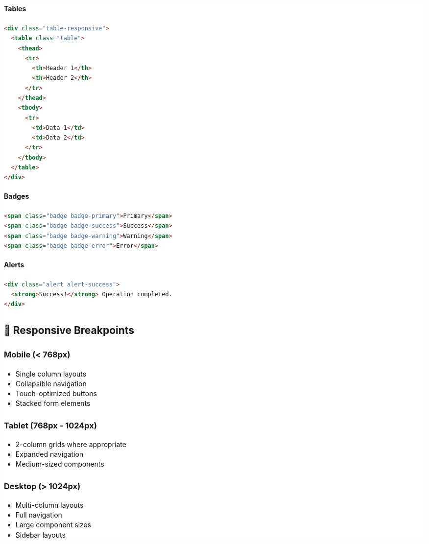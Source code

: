 #### Tables
```html
<div class="table-responsive">
  <table class="table">
    <thead>
      <tr>
        <th>Header 1</th>
        <th>Header 2</th>
      </tr>
    </thead>
    <tbody>
      <tr>
        <td>Data 1</td>
        <td>Data 2</td>
      </tr>
    </tbody>
  </table>
</div>
```

#### Badges
```html
<span class="badge badge-primary">Primary</span>
<span class="badge badge-success">Success</span>
<span class="badge badge-warning">Warning</span>
<span class="badge badge-error">Error</span>
```

#### Alerts
```html
<div class="alert alert-success">
  <strong>Success!</strong> Operation completed.
</div>
```

## 📱 Responsive Breakpoints

### Mobile (< 768px)
- Single column layouts
- Collapsible navigation
- Touch-optimized buttons
- Stacked form elements

### Tablet (768px - 1024px)
- 2-column grids where appropriate
- Expanded navigation
- Medium-sized components

### Desktop (> 1024px)
- Multi-column layouts
- Full navigation
- Large component sizes
- Sidebar layouts
